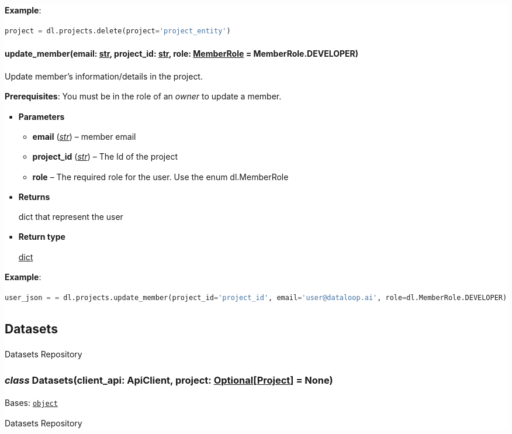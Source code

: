 
**Example**:

```python
project = dl.projects.delete(project='project_entity')
```


#### update_member(email: [str](https://docs.python.org/3/library/stdtypes.html#str), project_id: [str](https://docs.python.org/3/library/stdtypes.html#str), role: [MemberRole](entities.md#dtlpy.entities.project.MemberRole) = MemberRole.DEVELOPER)
Update member’s information/details in the project.

**Prerequisites**: You must be in the role of an *owner* to update a member.


* **Parameters**

    
    * **email** ([*str*](https://docs.python.org/3/library/stdtypes.html#str)) – member email


    * **project_id** ([*str*](https://docs.python.org/3/library/stdtypes.html#str)) – The Id of the project


    * **role** – The required role for the user. Use the enum dl.MemberRole



* **Returns**

    dict that represent the user



* **Return type**

    [dict](https://docs.python.org/3/library/stdtypes.html#dict)


**Example**:

```python
user_json = = dl.projects.update_member(project_id='project_id', email='user@dataloop.ai', role=dl.MemberRole.DEVELOPER)
```

## Datasets

Datasets Repository


### _class_ Datasets(client_api: ApiClient, project: [Optional](https://docs.python.org/3/library/typing.html#typing.Optional)[[Project](entities.md#dtlpy.entities.project.Project)] = None)
Bases: [`object`](https://docs.python.org/3/library/functions.html#object)

Datasets Repository
